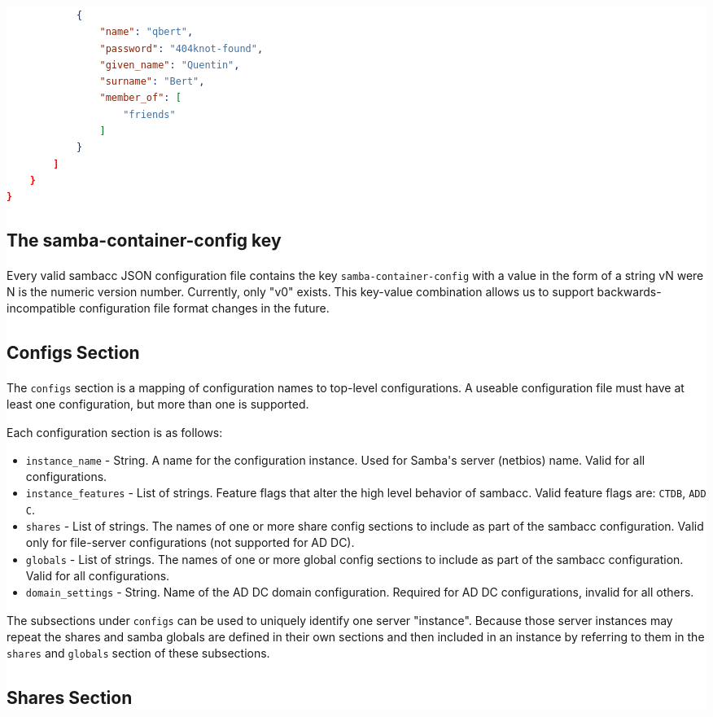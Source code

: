 ```json
            {
                "name": "qbert",
                "password": "404knot-found",
                "given_name": "Quentin",
                "surname": "Bert",
                "member_of": [
                    "friends"
                ]
            }
        ]
    }
}
```


## The samba-container-config key

Every valid sambacc JSON configuration file contains the key
`samba-container-config` with a value in the form of a string vN were
N is the numeric version number. Currently, only "v0" exists.
This key-value combination allows us to support backwards-incompatible
configuration file format changes in the future.

## Configs Section

The `configs` section is a mapping of configuration names to top-level
configurations. A useable configuration file must have at least one
configuration, but more than one is supported.

Each configuration section is as follows:
* `instance_name` - String. A name for the configuration instance. Used for
  Samba's server (netbios) name. Valid for all configurations.
* `instance_features` - List of strings. Feature flags that alter the
  high level behavior of sambacc. Valid feature flags are: `CTDB`, `ADDC`.
* `shares` - List of strings. The names of one or more share config sections to
  include as part of the sambacc configuration. Valid only for file-server
  configurations (not supported for AD DC).
* `globals` - List of strings. The names of one or more global config sections
  to include as part of the sambacc configuration. Valid for all
  configurations.
* `domain_settings` - String. Name of the AD DC domain configuration. Required
  for AD DC configurations, invalid for all others.

The subsections under `configs` can be used to uniquely identify one server
"instance". Because those server instances may repeat the shares and samba
globals are defined in their own sections and then included in an
instance by referring to them in the `shares` and `globals` section
of these subsections.


## Shares Section
